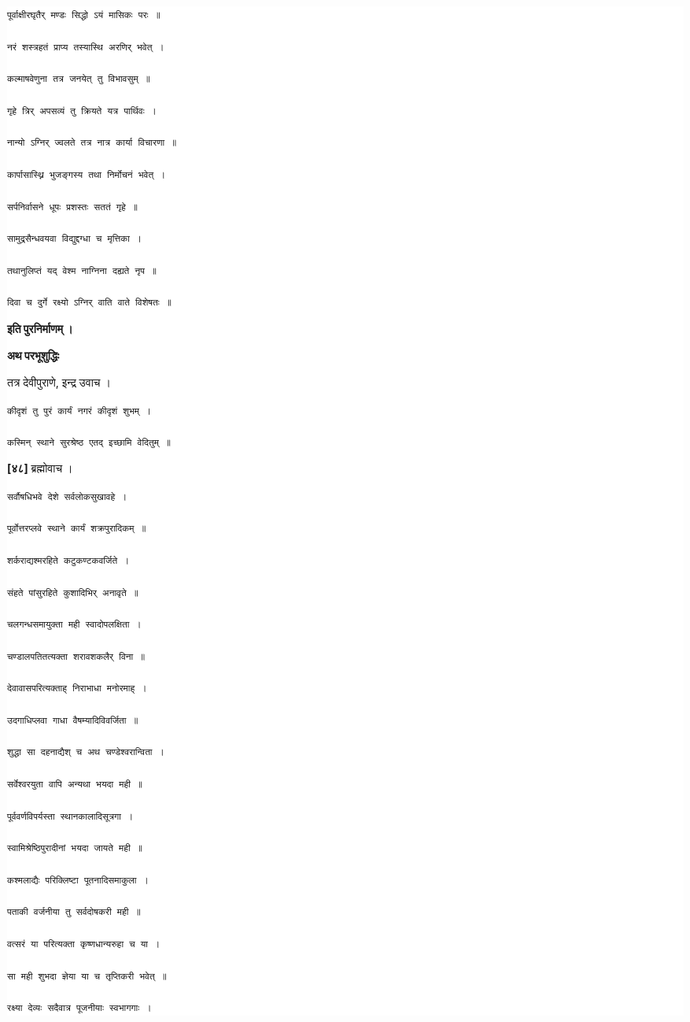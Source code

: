	पूर्वाक्षीरघृतैर् मण्डः सिद्धो ऽयं मासिकः परः ॥

	नरं शस्त्रहतं प्राप्य तस्यास्थि अरणिर् भवेत् ।

	कल्माषवेणुना तत्र जनयेत् तु विभावसुम् ॥

	गृहे त्रिर् अपसव्यं तु क्रियते यत्र पार्थिवः ।

	नान्यो ऽग्निर् ज्वलते तत्र नात्र कार्या विचारणा ॥

	कार्पासास्थ्नि भुजङ्गस्य तथा निर्मोचनं भवेत् ।

	सर्पनिर्वासने धूपः प्रशस्तः सततं गृहे ॥

	सामुद्रसैन्धवयवा विद्युद्दग्धा च मृत्तिका ।

	तथानुलिप्तं यद् वेश्म नाग्निना दह्यते नृप ॥

	दिवा च दुर्गे रक्ष्यो ऽग्निर् वाति वाते विशेषतः ॥

**इति पुरनिर्माणम् ।**

**अथ परभूशुद्धिः**

तत्र देवीपुराणे, इन्द्र उवाच ।

	कीदृशं तु पुरं कार्यं नगरं कीदृशं शुभम् ।

	कस्मिन् स्थाने सुरश्रेष्ठ एतद् इच्छामि वेदितुम् ॥

**[४८]** ब्रह्मोवाच ।

	सर्वौषधिभवे देशे सर्वलोकसुखावहे ।

	पूर्वोत्तरप्लवे स्थाने कार्यं शक्रपुरादिकम् ॥

	शर्कराद्यश्मरहिते कटुकण्टकवर्जिते ।

	संहते पांसुरहिते कुशादिभिर् अनावृते ॥

	चलगन्धसमायुक्ता मही स्वादोपलक्षिता ।

	चण्डालपतितत्यक्ता शरावशकलैर् विना ॥

	देवावासपरित्यक्ताह् निराभाधा मनोरमाह् ।

	उदगाधिप्लवा गाधा वैषम्यादिविवर्जिता ॥

	शुद्धा सा दहनाद्यैश् च अथ चण्डेश्वरान्विता ।

	सर्वेश्वरयुता वापि अन्यथा भयदा मही ॥

	पूर्ववर्णविपर्यस्ता स्थानकालादिसूत्रगा ।

	स्वामिश्रेष्ठिपुरादीनां भयदा जायते मही ॥

	कश्मलाद्यैः परिक्लिष्टा पूतनादिसमाकुला ।

	पताकी वर्जनीया तु सर्वदोषकरी मही ॥

	वत्सरं या परित्यक्ता कृष्णधान्यरुहा च या ।

	सा मही शुभदा ज्ञेया या च तृप्तिकरी भवेत् ॥

	रक्ष्या देव्यः सदैवात्र पूजनीयाः स्वभागगाः ।
